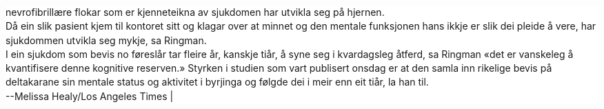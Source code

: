 nevrofibrillære flokar som er kjenneteikna av sjukdomen har utvikla seg på hjernen.<br/>Då ein slik pasient kjem til kontoret sitt og klagar over at minnet og den mentale funksjonen hans ikkje er slik dei pleide å vere, har sjukdommen utvikla seg mykje, sa Ringman.<br/>I ein sjukdom som bevis no føreslår tar fleire år, kanskje tiår, å syne seg i kvardagsleg åtferd, sa Ringman «det er vanskeleg å kvantifisere denne kognitive reserven.» Styrken i studien som vart publisert onsdag er at den samla inn rikelige bevis på deltakarane sin mentale status og aktivitet i byrjinga og følgde dei i meir enn eit tiår, la han til.<br/>--Melissa Healy/Los Angeles Times |